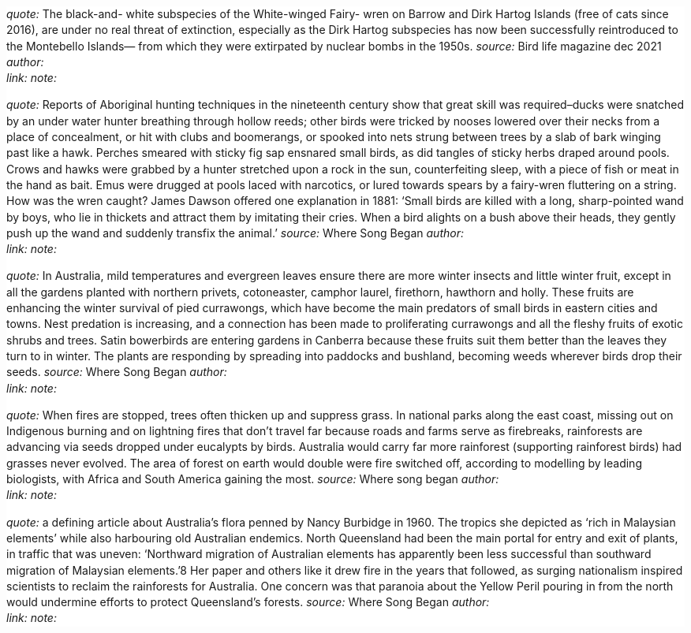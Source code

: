 *quote:*	The black-and- white subspecies of the White-winged Fairy- wren on Barrow and Dirk Hartog Islands (free of cats since 2016), are under no real threat of extinction, especially as the Dirk Hartog subspecies has now been successfully reintroduced to the Montebello Islands— from which they were extirpated by nuclear bombs in the 1950s.
*source:*	Bird life magazine dec 2021
*author:*	
*link:*	
*note:*	

*quote:*	Reports of Aboriginal hunting techniques in the nineteenth century show that great skill was required–ducks were snatched by an under water hunter breathing through hollow reeds; other birds were tricked by nooses lowered over their necks from a place of concealment, or hit with clubs and boomerangs, or spooked into nets strung between trees by a slab of bark winging past like a hawk. Perches smeared with sticky fig sap ensnared small birds, as did tangles of sticky herbs draped around pools. Crows and hawks were grabbed by a hunter stretched upon a rock in the sun, counterfeiting sleep, with a piece of fish or meat in the hand as bait. Emus were drugged at pools laced with narcotics, or lured towards spears by a fairy-wren fluttering on a string. How was the wren caught? James Dawson offered one explanation in 1881: ‘Small birds are killed with a long, sharp-pointed wand by boys, who lie in thickets and attract them by imitating their cries. When a bird alights on a bush above their heads, they gently push up the wand and suddenly transfix the animal.’
*source:*	Where Song Began
*author:*	
*link:*	
*note:*	

*quote:*	In Australia, mild temperatures and evergreen leaves ensure there are more winter insects and little winter fruit, except in all the gardens planted with northern privets, cotoneaster, camphor laurel, firethorn, hawthorn and holly. These fruits are enhancing the winter survival of pied currawongs, which have become the main predators of small birds in eastern cities and towns. Nest predation is increasing, and a connection has been made to proliferating currawongs and all the fleshy fruits of exotic shrubs and trees. Satin bowerbirds are entering gardens in Canberra because these fruits suit them better than the leaves they turn to in winter. The plants are responding by spreading into paddocks and bushland, becoming weeds wherever birds drop their seeds.
*source:*	Where Song Began
*author:*	
*link:*	
*note:*	

*quote:*	When fires are stopped, trees often thicken up and suppress grass. In national parks along the east coast, missing out on Indigenous burning and on lightning fires that don’t travel far because roads and farms serve as firebreaks, rainforests are advancing via seeds dropped under eucalypts by birds. Australia would carry far more rainforest (supporting rainforest birds) had grasses never evolved. The area of forest on earth would double were fire switched off, according to modelling by leading biologists, with Africa and South America gaining the most.
*source:*	Where song began
*author:*	
*link:*	
*note:*	

*quote:*	a defining article about Australia’s flora penned by Nancy Burbidge in 1960. The tropics she depicted as ‘rich in Malaysian elements’ while also harbouring old Australian endemics. North Queensland had been the main portal for entry and exit of plants, in traffic that was uneven: ‘Northward migration of Australian elements has apparently been less successful than southward migration of Malaysian elements.’8 Her paper and others like it drew fire in the years that followed, as surging nationalism inspired scientists to reclaim the rainforests for Australia. One concern was that paranoia about the Yellow Peril pouring in from the north would undermine efforts to protect Queensland’s forests.
*source:*	Where Song Began
*author:*	
*link:*	
*note:*	
